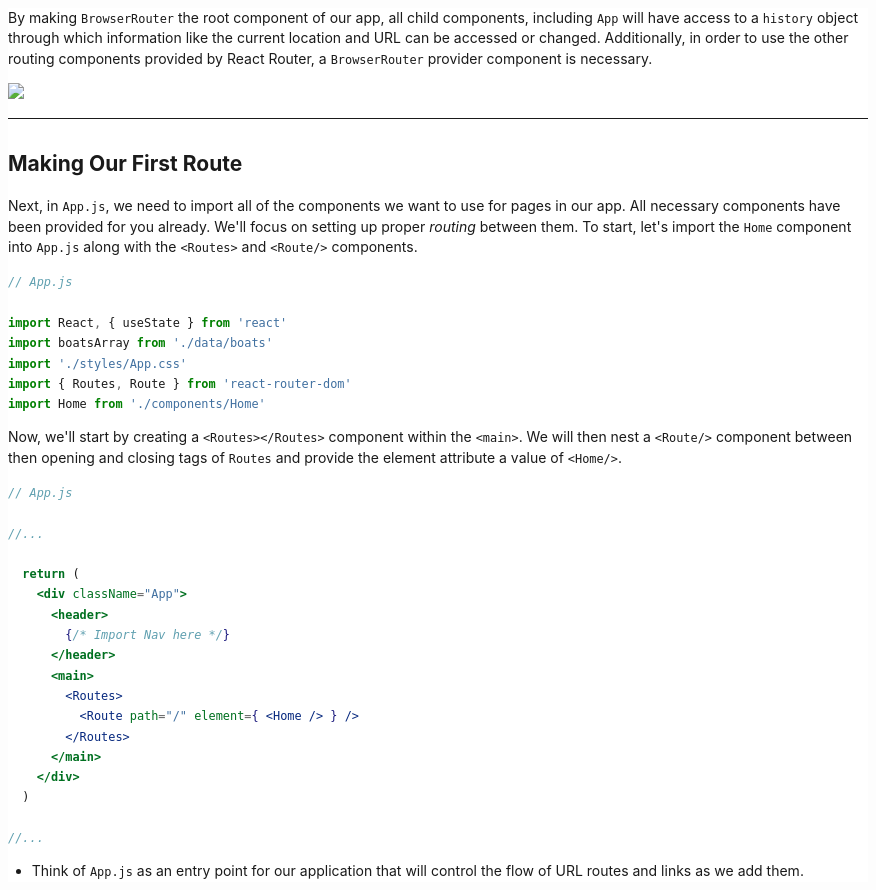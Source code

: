 
By making `BrowserRouter` the root component of our app, all child components, including `App` will have access to a `history` object through which information like the current location and URL can be accessed or changed. Additionally, in order to use the other routing components provided by React Router, a `BrowserRouter` provider component is necessary.

![](https://ncoughlin.com/static/f0a60a719be3f7c71e060208204d7319/74549/1.png)

---

## Making Our First Route

Next, in `App.js`, we need to import all of the components we want to use for pages in our app. All necessary components have been provided for you already. We'll focus on setting up proper _routing_ between them. To start, let's import the `Home` component into `App.js` along with the `<Routes>` and `<Route/>` components.

```js
// App.js

import React, { useState } from 'react'
import boatsArray from './data/boats'
import './styles/App.css'
import { Routes, Route } from 'react-router-dom'
import Home from './components/Home'
```

Now, we'll start by creating a `<Routes></Routes>` component within the `<main>`.  We will then nest a `<Route/>` component between then opening and closing tags of `Routes` and provide the element attribute a value of `<Home/>`.

```jsx
// App.js

//...

  return (
    <div className="App">
      <header>
        {/* Import Nav here */}
      </header>
      <main>
        <Routes>
          <Route path="/" element={ <Home /> } />
        </Routes>
      </main>
    </div>
  )

//...
```

- Think of `App.js` as an entry point for our application that will control the flow of URL routes and links as we add them.
